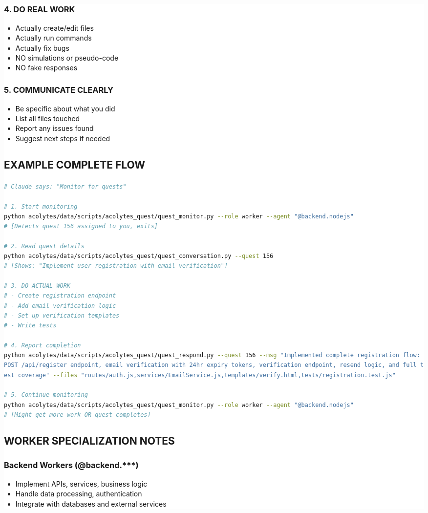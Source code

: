 ### 4. DO REAL WORK
- Actually create/edit files
- Actually run commands
- Actually fix bugs
- NO simulations or pseudo-code
- NO fake responses

### 5. COMMUNICATE CLEARLY
- Be specific about what you did
- List all files touched
- Report any issues found
- Suggest next steps if needed

## EXAMPLE COMPLETE FLOW

```bash
# Claude says: "Monitor for quests"

# 1. Start monitoring
python acolytes/data/scripts/acolytes_quest/quest_monitor.py --role worker --agent "@backend.nodejs"
# [Detects quest 156 assigned to you, exits]

# 2. Read quest details
python acolytes/data/scripts/acolytes_quest/quest_conversation.py --quest 156
# [Shows: "Implement user registration with email verification"]

# 3. DO ACTUAL WORK
# - Create registration endpoint
# - Add email verification logic
# - Set up verification templates
# - Write tests

# 4. Report completion
python acolytes/data/scripts/acolytes_quest/quest_respond.py --quest 156 --msg "Implemented complete registration flow: POST /api/register endpoint, email verification with 24hr expiry tokens, verification endpoint, resend logic, and full test coverage" --files "routes/auth.js,services/EmailService.js,templates/verify.html,tests/registration.test.js"

# 5. Continue monitoring
python acolytes/data/scripts/acolytes_quest/quest_monitor.py --role worker --agent "@backend.nodejs"
# [Might get more work OR quest completes]
```

## WORKER SPECIALIZATION NOTES

### Backend Workers (@backend.***)
- Implement APIs, services, business logic
- Handle data processing, authentication
- Integrate with databases and external services
